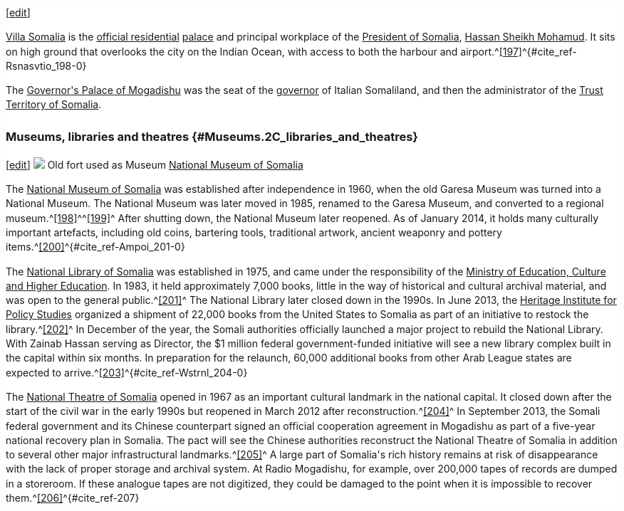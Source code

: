 \[[edit](/w/index.php?title=Mogadishu&action=edit&section=26 "Edit section: Palaces")\]

[Villa Somalia](/wiki/Villa_Somalia "Villa Somalia") is the [official residential](/wiki/Official_residence "Official residence") [palace](/wiki/Presidential_palace "Presidential palace") and principal workplace of the [President of Somalia](/wiki/President_of_Somalia "President of Somalia"), [Hassan Sheikh Mohamud](/wiki/Hassan_Sheikh_Mohamud "Hassan Sheikh Mohamud"). It sits on high ground that overlooks the city on the Indian Ocean, with access to both the harbour and airport.^[\[197\]](#cite_note-Rsnasvtio-198)^{#cite_ref-Rsnasvtio_198-0}

The [Governor's Palace of Mogadishu](/wiki/Governor%27s_Palace_of_Mogadishu "Governor's Palace of Mogadishu") was the seat of the [governor](/wiki/List_of_colonial_governors_of_Italian_Somaliland "List of colonial governors of Italian Somaliland") of Italian Somaliland, and then the administrator of the [Trust Territory of Somalia](/wiki/Trust_Territory_of_Somalia "Trust Territory of Somalia").  

### Museums, libraries and theatres {#Museums.2C_libraries_and_theatres}

\[[edit](/w/index.php?title=Mogadishu&action=edit&section=27 "Edit section: Museums, libraries and theatres")\]
[![](//upload.wikimedia.org/wikipedia/commons/thumb/7/7f/Old_fort_Mogadishu.jpg/400px-Old_fort_Mogadishu.jpg)](/wiki/File:Old_fort_Mogadishu.jpg) Old fort used as Museum [National Museum of Somalia](/wiki/National_Museum_of_Somalia "National Museum of Somalia")

The [National Museum of Somalia](/wiki/National_Museum_of_Somalia "National Museum of Somalia") was established after independence in 1960, when the old Garesa Museum was turned into a National Museum. The National Museum was later moved in 1985, renamed to the Garesa Museum, and converted to a regional museum.^[\[198\]](#cite_note-unescorap1-199)^^[\[199\]](#cite_note-200)^ After shutting down, the National Museum later reopened. As of January 2014, it holds many culturally important artefacts, including old coins, bartering tools, traditional artwork, ancient weaponry and pottery items.^[\[200\]](#cite_note-Ampoi-201)^{#cite_ref-Ampoi_201-0}

The [National Library of Somalia](/wiki/National_Library_of_Somalia "National Library of Somalia") was established in 1975, and came under the responsibility of the [Ministry of Education, Culture and Higher Education](/wiki/Ministry_of_Education,_Culture_and_Higher_Education_(Somalia) "Ministry of Education, Culture and Higher Education (Somalia)"). In 1983, it held approximately 7,000 books, little in the way of historical and cultural archival material, and was open to the general public.^[\[201\]](#cite_note-unescodev-202)^ The National Library later closed down in the 1990s. In June 2013, the [Heritage Institute for Policy Studies](/wiki/Heritage_Institute_for_Policy_Studies "Heritage Institute for Policy Studies") organized a shipment of 22,000 books from the United States to Somalia as part of an initiative to restock the library.^[\[202\]](#cite_note-203)^ In December of the year, the Somali authorities officially launched a major project to rebuild the National Library. With Zainab Hassan serving as Director, the $1 million federal government-funded initiative will see a new library complex built in the capital within six months. In preparation for the relaunch, 60,000 additional books from other Arab League states are expected to arrive.^[\[203\]](#cite_note-Wstrnl-204)^{#cite_ref-Wstrnl_204-0}

The [National Theatre of Somalia](/wiki/National_Theatre_of_Somalia "National Theatre of Somalia") opened in 1967 as an important cultural landmark in the national capital. It closed down after the start of the civil war in the early 1990s but reopened in March 2012 after reconstruction.^[\[204\]](#cite_note-205)^ In September 2013, the Somali federal government and its Chinese counterpart signed an official cooperation agreement in Mogadishu as part of a five-year national recovery plan in Somalia. The pact will see the Chinese authorities reconstruct the National Theatre of Somalia in addition to several other major infrastructural landmarks.^[\[205\]](#cite_note-Sgcosca-206)^ A large part of Somalia's rich history remains at risk of disappearance with the lack of proper storage and archival system. At Radio Mogadishu, for example, over 200,000 tapes of records are dumped in a storeroom. If these analogue tapes are not digitized, they could be damaged to the point when it is impossible to recover them.^[\[206\]](#cite_note-207)^{#cite_ref-207}  
